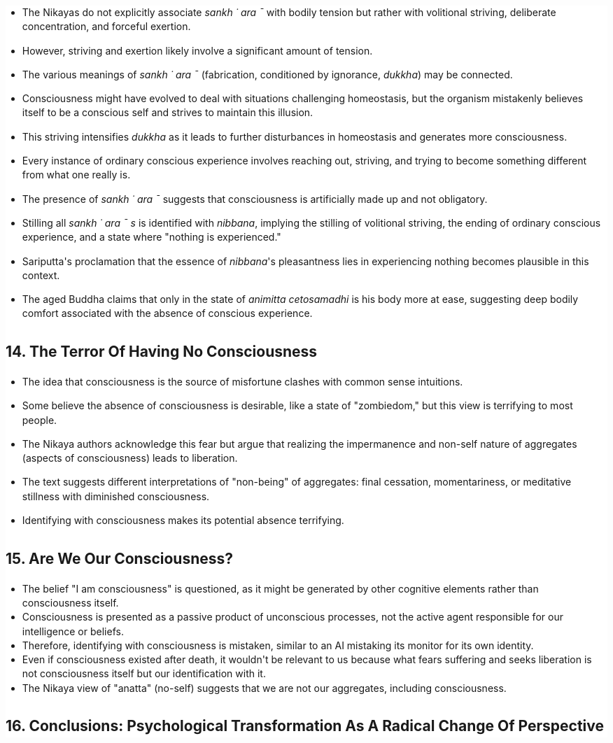 * The Nikayas do not explicitly associate *sankh ˙ ara ¯* with bodily tension but rather with volitional striving, deliberate concentration, and forceful exertion.
* However, striving and exertion likely involve a significant amount of tension.

*  The various meanings of *sankh ˙ ara ¯* (fabrication, conditioned by ignorance, *dukkha*) may be connected.
* Consciousness might have evolved to deal with situations challenging homeostasis, but the organism mistakenly believes itself to be a conscious self and strives to maintain this illusion.


* This striving intensifies *dukkha* as it leads to further disturbances in homeostasis and generates more consciousness.

* Every instance of ordinary conscious experience involves reaching out, striving, and trying to become something different from what one really is.
* The presence of *sankh ˙ ara ¯* suggests that consciousness is artificially made up and not obligatory.

* Stilling all *sankh ˙ ara ¯ s* is identified with *nibbana*, implying the stilling of volitional striving, the ending of ordinary conscious experience, and a state where "nothing is experienced."
* Sariputta's proclamation that the essence of *nibbana*'s pleasantness lies in experiencing nothing becomes plausible in this context.

* The aged Buddha claims that only in the state of *animitta cetosamadhi* is his body more at ease, suggesting deep bodily comfort associated with the absence of conscious experience.

## 14. The Terror Of Having No Consciousness

*  The idea that consciousness is the source of misfortune clashes with common sense intuitions.
* Some believe the absence of consciousness is desirable, like a state of "zombiedom," but this view is terrifying to most people.
* The Nikaya authors acknowledge this fear but argue that realizing the impermanence and non-self nature of aggregates (aspects of consciousness) leads to liberation.

* The text suggests different interpretations of "non-being" of aggregates: final cessation, momentariness, or meditative stillness with diminished consciousness.
*  Identifying with consciousness makes its potential absence terrifying.

## 15. Are We Our Consciousness?

* The belief "I am consciousness" is questioned, as it might be generated by other cognitive elements rather than consciousness itself.
* Consciousness is presented as a passive product of unconscious processes, not the active agent responsible for our intelligence or beliefs.
* Therefore, identifying with consciousness is mistaken, similar to an AI mistaking its monitor for its own identity.
* Even if consciousness existed after death, it wouldn't be relevant to us because what fears suffering and seeks liberation is not consciousness itself but our identification with it.
* The Nikaya view of "anatta" (no-self) suggests that we are not our aggregates, including consciousness.





## 16. Conclusions: Psychological Transformation As A Radical Change Of Perspective
